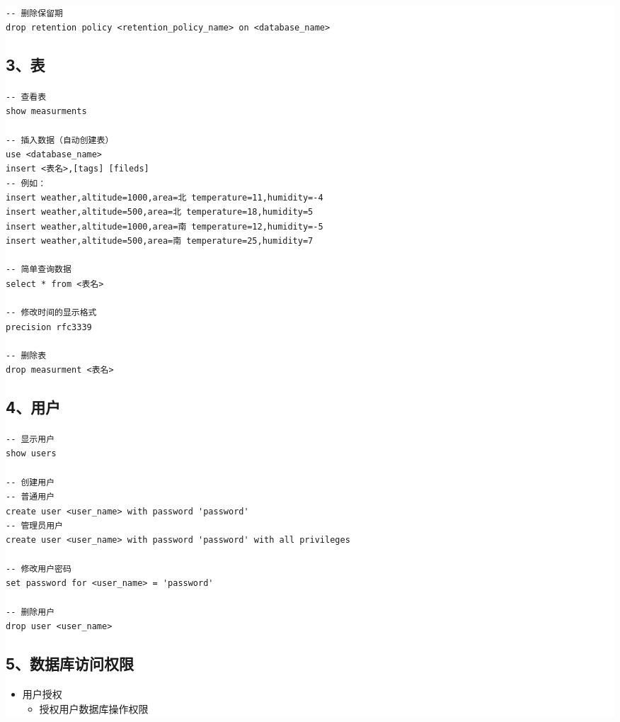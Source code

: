 ```Plain Text
-- 删除保留期
drop retention policy <retention_policy_name> on <database_name>
```

## 3、表

```Plain Text
-- 查看表
show measurments

-- 插入数据（自动创建表）
use <database_name>
insert <表名>,[tags] [fileds]
-- 例如：
insert weather,altitude=1000,area=北 temperature=11,humidity=-4
insert weather,altitude=500,area=北 temperature=18,humidity=5
insert weather,altitude=1000,area=南 temperature=12,humidity=-5
insert weather,altitude=500,area=南 temperature=25,humidity=7

-- 简单查询数据
select * from <表名>

-- 修改时间的显示格式
precision rfc3339

-- 删除表
drop measurment <表名>
```

## 4、用户

```Plain Text
-- 显示用户
show users

-- 创建用户
-- 普通用户
create user <user_name> with password 'password'
-- 管理员用户
create user <user_name> with password 'password' with all privileges

-- 修改用户密码
set password for <user_name> = 'password'

-- 删除用户
drop user <user_name>
```

## 5、数据库访问权限

* 用户授权
  * 授权用户数据库操作权限
